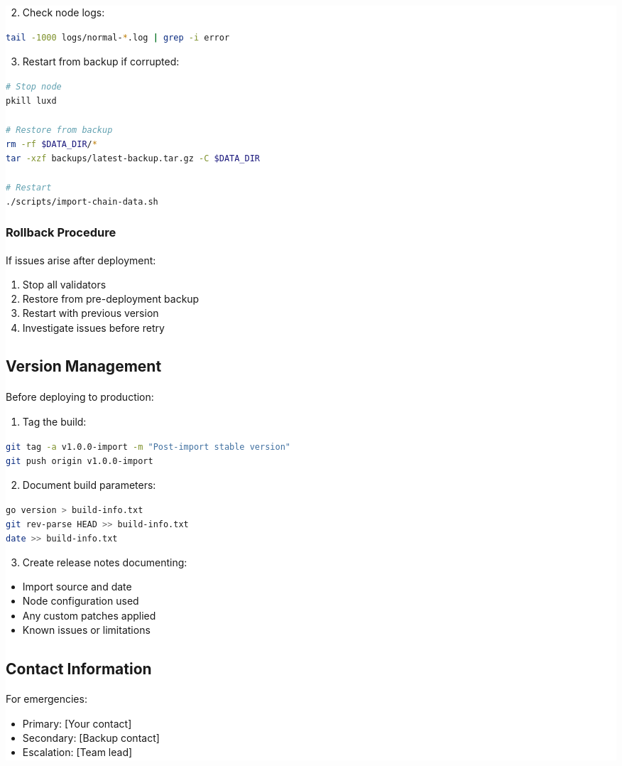 2. Check node logs:
```bash
tail -1000 logs/normal-*.log | grep -i error
```

3. Restart from backup if corrupted:
```bash
# Stop node
pkill luxd

# Restore from backup
rm -rf $DATA_DIR/*
tar -xzf backups/latest-backup.tar.gz -C $DATA_DIR

# Restart
./scripts/import-chain-data.sh
```

### Rollback Procedure

If issues arise after deployment:

1. Stop all validators
2. Restore from pre-deployment backup
3. Restart with previous version
4. Investigate issues before retry

## Version Management

Before deploying to production:

1. Tag the build:
```bash
git tag -a v1.0.0-import -m "Post-import stable version"
git push origin v1.0.0-import
```

2. Document build parameters:
```bash
go version > build-info.txt
git rev-parse HEAD >> build-info.txt
date >> build-info.txt
```

3. Create release notes documenting:
- Import source and date
- Node configuration used
- Any custom patches applied
- Known issues or limitations

## Contact Information

For emergencies:
- Primary: [Your contact]
- Secondary: [Backup contact]
- Escalation: [Team lead]
